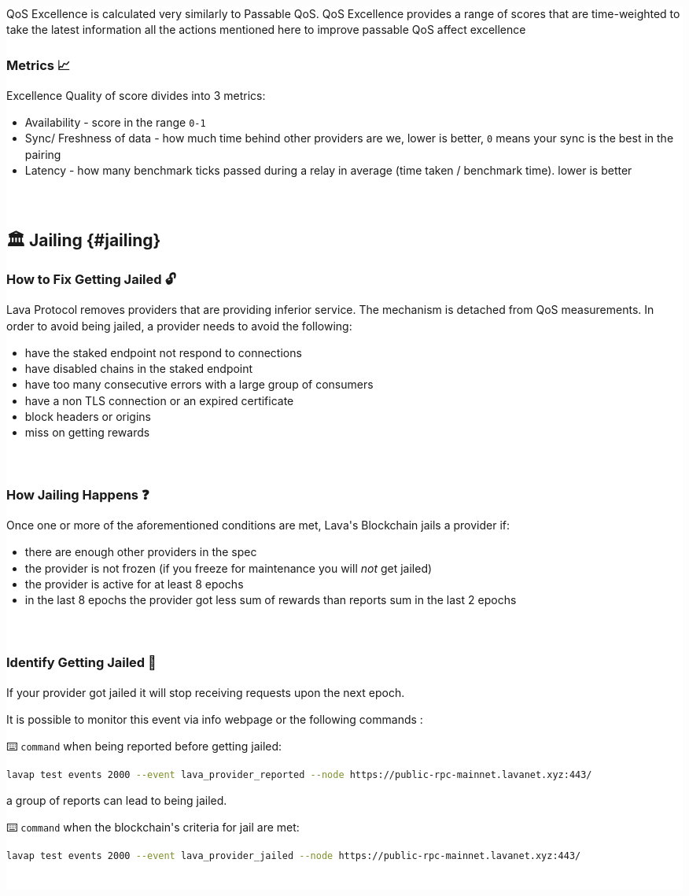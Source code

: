 QoS Excellence is calculated very similarly to Passable QoS. QoS Excellence provides a range of scores that are time-weighted to take the latest information
all the actions mentioned here to improve passable QoS affect excellence

### Metrics 📈
Excellence Quality of score divides into 3 metrics:
* Availability - score in the range `0-1`
* Sync/ Freshness of data - how much time behind other providers are we, lower is better, `0` means your sync is the best in the pairing
* Latency - how many benchmark ticks passed during a relay in average (time taken / benchmark time). lower is better

<br />

## 🏛️ Jailing {#jailing}

### How to Fix Getting Jailed 🔓
Lava Protocol removes providers that are providing inferior service. The mechanism is detached from QoS measurements.
In order to avoid being jailed, a provider needs to avoid the following:
* have the staked endpoint not respond to connections
* have disabled chains in the staked endpoint
* have too many consecutive errors with a large group of consumers
* have a non TLS connection or an expired certificate
* block headers or origins
* miss on getting rewards

<br />

### How Jailing Happens ❓
Once one or more of the aforementioned conditions are met, Lava's Blockchain jails a provider if:
* there are enough other providers in the spec
* the provider is not frozen (if you freeze for maintenance you will *not* get jailed)
* the provider is active for at least 8 epochs
* in the last 8 epochs the provider got less sum of rewards than reports sum in the last 2 epochs

<br />

### Identify Getting Jailed 🩻
If your provider got jailed it will stop receiving requests upon the next epoch. 

It is possible to monitor this event via info webpage or the following commands :

⌨️ `command` when being reported before getting jailed:
```bash
lavap test events 2000 --event lava_provider_reported --node https://public-rpc-mainnet.lavanet.xyz:443/
```
a group of reports can lead to being jailed.

⌨️ `command` when the blockchain's criteria for jail are met:
```bash
lavap test events 2000 --event lava_provider_jailed --node https://public-rpc-mainnet.lavanet.xyz:443/
```
<br />
